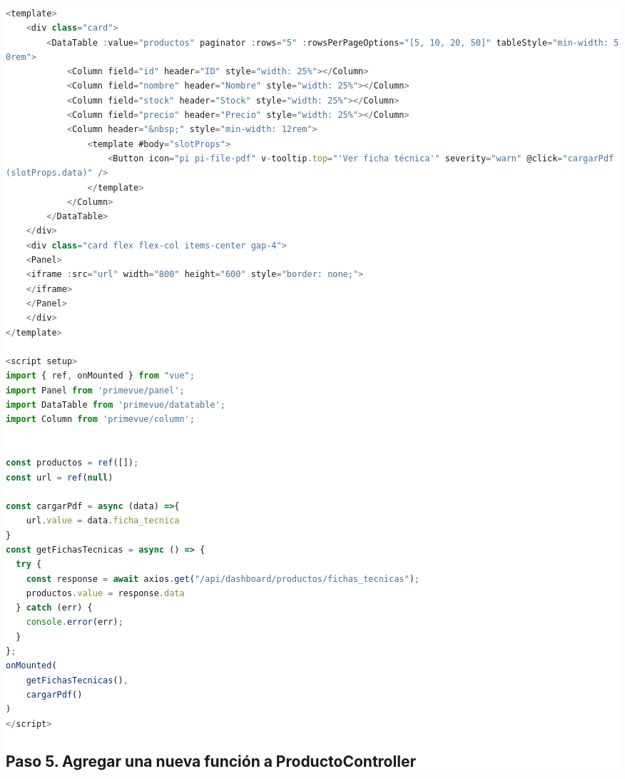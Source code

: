 ```javascript
<template>
    <div class="card">
        <DataTable :value="productos" paginator :rows="5" :rowsPerPageOptions="[5, 10, 20, 50]" tableStyle="min-width: 50rem">
            <Column field="id" header="ID" style="width: 25%"></Column>
            <Column field="nombre" header="Nombre" style="width: 25%"></Column>
            <Column field="stock" header="Stock" style="width: 25%"></Column>
            <Column field="precio" header="Precio" style="width: 25%"></Column>
            <Column header="&nbsp;" style="min-width: 12rem">
                <template #body="slotProps">
                    <Button icon="pi pi-file-pdf" v-tooltip.top="'Ver ficha técnica'" severity="warn" @click="cargarPdf(slotProps.data)" />
                </template>
            </Column>
        </DataTable>
    </div>
    <div class="card flex flex-col items-center gap-4">
    <Panel>
    <iframe :src="url" width="800" height="600" style="border: none;">
    </iframe>
    </Panel>
    </div>
</template>

<script setup>
import { ref, onMounted } from "vue";
import Panel from 'primevue/panel';
import DataTable from 'primevue/datatable';
import Column from 'primevue/column';


const productos = ref([]);
const url = ref(null)

const cargarPdf = async (data) =>{
    url.value = data.ficha_tecnica
}
const getFichasTecnicas = async () => {
  try {
    const response = await axios.get("/api/dashboard/productos/fichas_tecnicas");
    productos.value = response.data
  } catch (err) {
    console.error(err);
  }
};
onMounted(
    getFichasTecnicas(),    
    cargarPdf()
)
</script>
```
## Paso 5. Agregar una nueva función a ProductoController
